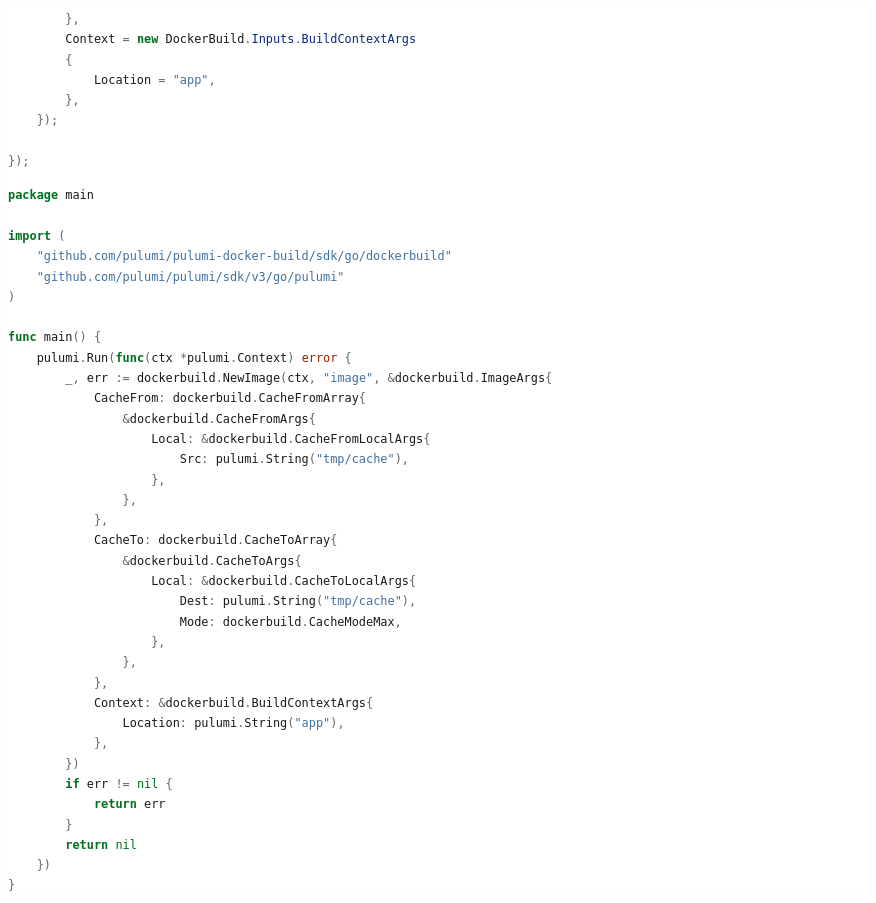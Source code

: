 ```csharp
        },
        Context = new DockerBuild.Inputs.BuildContextArgs
        {
            Location = "app",
        },
    });

});

```


</pulumi-choosable>
</div>


<div>
<pulumi-choosable type="language" values="go">

```go
package main

import (
	"github.com/pulumi/pulumi-docker-build/sdk/go/dockerbuild"
	"github.com/pulumi/pulumi/sdk/v3/go/pulumi"
)

func main() {
	pulumi.Run(func(ctx *pulumi.Context) error {
		_, err := dockerbuild.NewImage(ctx, "image", &dockerbuild.ImageArgs{
			CacheFrom: dockerbuild.CacheFromArray{
				&dockerbuild.CacheFromArgs{
					Local: &dockerbuild.CacheFromLocalArgs{
						Src: pulumi.String("tmp/cache"),
					},
				},
			},
			CacheTo: dockerbuild.CacheToArray{
				&dockerbuild.CacheToArgs{
					Local: &dockerbuild.CacheToLocalArgs{
						Dest: pulumi.String("tmp/cache"),
						Mode: dockerbuild.CacheModeMax,
					},
				},
			},
			Context: &dockerbuild.BuildContextArgs{
				Location: pulumi.String("app"),
			},
		})
		if err != nil {
			return err
		}
		return nil
	})
}
```
